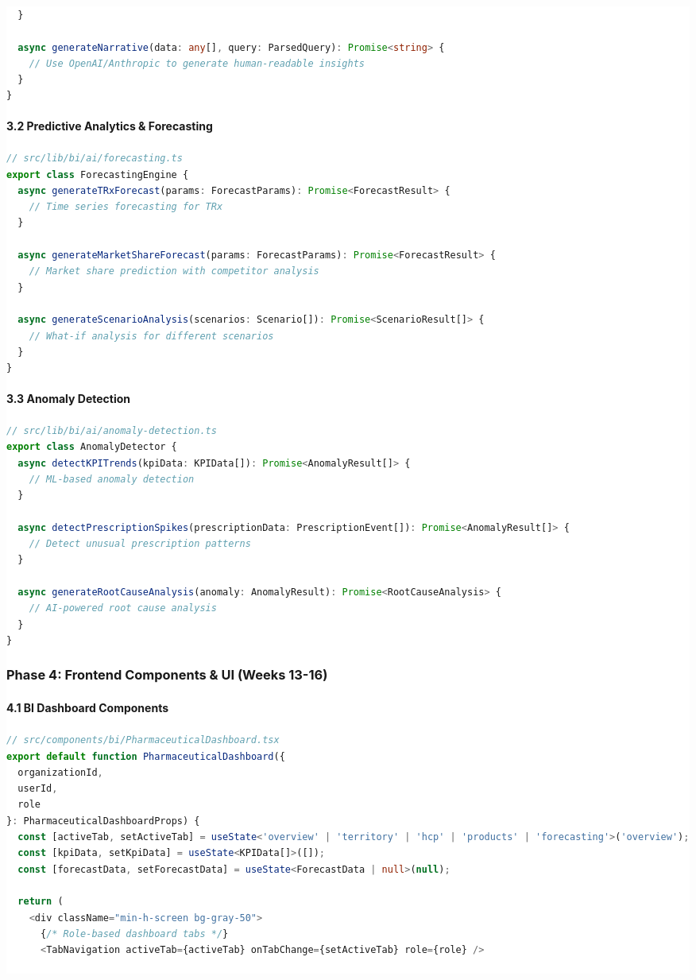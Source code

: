 ```typescript
  }
  
  async generateNarrative(data: any[], query: ParsedQuery): Promise<string> {
    // Use OpenAI/Anthropic to generate human-readable insights
  }
}
```

#### 3.2 Predictive Analytics & Forecasting
```typescript
// src/lib/bi/ai/forecasting.ts
export class ForecastingEngine {
  async generateTRxForecast(params: ForecastParams): Promise<ForecastResult> {
    // Time series forecasting for TRx
  }
  
  async generateMarketShareForecast(params: ForecastParams): Promise<ForecastResult> {
    // Market share prediction with competitor analysis
  }
  
  async generateScenarioAnalysis(scenarios: Scenario[]): Promise<ScenarioResult[]> {
    // What-if analysis for different scenarios
  }
}
```

#### 3.3 Anomaly Detection
```typescript
// src/lib/bi/ai/anomaly-detection.ts
export class AnomalyDetector {
  async detectKPITrends(kpiData: KPIData[]): Promise<AnomalyResult[]> {
    // ML-based anomaly detection
  }
  
  async detectPrescriptionSpikes(prescriptionData: PrescriptionEvent[]): Promise<AnomalyResult[]> {
    // Detect unusual prescription patterns
  }
  
  async generateRootCauseAnalysis(anomaly: AnomalyResult): Promise<RootCauseAnalysis> {
    // AI-powered root cause analysis
  }
}
```

### Phase 4: Frontend Components & UI (Weeks 13-16)

#### 4.1 BI Dashboard Components
```typescript
// src/components/bi/PharmaceuticalDashboard.tsx
export default function PharmaceuticalDashboard({ 
  organizationId, 
  userId, 
  role 
}: PharmaceuticalDashboardProps) {
  const [activeTab, setActiveTab] = useState<'overview' | 'territory' | 'hcp' | 'products' | 'forecasting'>('overview');
  const [kpiData, setKpiData] = useState<KPIData[]>([]);
  const [forecastData, setForecastData] = useState<ForecastData | null>(null);
  
  return (
    <div className="min-h-screen bg-gray-50">
      {/* Role-based dashboard tabs */}
      <TabNavigation activeTab={activeTab} onTabChange={setActiveTab} role={role} />
      
```